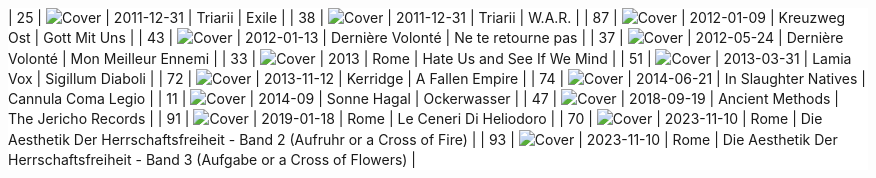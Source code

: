 | 25 | ![Cover](http://coverartarchive.org/release/e4ab458f-f3f9-46e5-9725-51ee6c40b82b/1827901840-250.jpg) | 2011-12-31 | Triarii | Exile |
| 38 | ![Cover](http://coverartarchive.org/release/75b51048-d194-401c-8473-c8cc8b6fce4f/27953164430-250.jpg) | 2011-12-31 | Triarii | W.A.R. |
| 87 | ![Cover](http://coverartarchive.org/release/f06f840b-5004-4805-a1e1-6b52b48fda3a/2618242378-250.jpg) | 2012-01-09 | Kreuzweg Ost | Gott Mit Uns |
| 43 | ![Cover](http://coverartarchive.org/release/8808ea3d-0d26-425e-b504-b0f047540596/5904704593-250.jpg) | 2012-01-13 | Dernière Volonté | Ne te retourne pas |
| 37 | ![Cover](http://coverartarchive.org/release/749b013d-fd81-4ca1-9acd-4c5de34ba331/5904656404-250.jpg) | 2012-05-24 | Dernière Volonté | Mon Meilleur Ennemi |
| 33 | ![Cover](http://coverartarchive.org/release/ccf6f227-4a8a-4d32-9cea-c164ebe0b3c6/18289254084-250.jpg) | 2013 | Rome | Hate Us and See If We Mind |
| 51 | ![Cover](http://coverartarchive.org/release/0db20e09-27cb-4eed-8d3a-ad21ac60be66/3922966008-250.jpg) | 2013-03-31 | Lamia Vox | Sigillum Diaboli |
| 72 | ![Cover](http://coverartarchive.org/release/c90e9282-1ddb-484d-94bf-44466dd45047/6288620361-250.jpg) | 2013-11-12 | Kerridge | A Fallen Empire |
| 74 | ![Cover](http://coverartarchive.org/release/c5f9e937-ef36-47ab-ac30-a22c345a3b0a/7660598855-250.jpg) | 2014-06-21 | In Slaughter Natives | Cannula Coma Legio |
| 11 | ![Cover](http://coverartarchive.org/release/2178db49-2ae8-42a0-8d1a-169def10c4ee/18003629861-250.jpg) | 2014-09 | Sonne Hagal | Ockerwasser |
| 47 | ![Cover](https://i.discogs.com/_L8P7TPBBzzl06mbgMkReTfp7MMdE4plYYPUMZXOdaw/rs:fit/g:sm/q:40/h:150/w:150/czM6Ly9kaXNjb2dz/LWRhdGFiYXNlLWlt/YWdlcy9SLTEyNTQ2/NDYyLTE1MzczNjg5/NTEtODE1Ny5qcGVn.jpeg) | 2018-09-19 | Ancient Methods | The Jericho Records |
| 91 | ![Cover](https://i.discogs.com/VtwJTRdw3NxNSUtZDtwhELirx7WklNdL_Kvub6qsXbw/rs:fit/g:sm/q:40/h:150/w:150/czM6Ly9kaXNjb2dz/LWRhdGFiYXNlLWlt/YWdlcy9SLTE3ODUx/NC0xNDA4MzYwMDAw/LTExOTMuanBlZw.jpeg) | 2019-01-18 | Rome | Le Ceneri Di Heliodoro |
| 70 | ![Cover](https://i.discogs.com/Q6TeqzrHYCQsDFkthlbD3cqsop_d0GrAdii6AyO3Upk/rs:fit/g:sm/q:40/h:150/w:150/czM6Ly9kaXNjb2dz/LWRhdGFiYXNlLWlt/YWdlcy9SLTI4NzE1/MTcwLTE2OTg3NDU3/NTUtNTM2MS5qcGVn.jpeg) | 2023-11-10 | Rome | Die Aesthetik Der Herrschaftsfreiheit - Band 2 (Aufruhr or a Cross of Fire) |
| 93 | ![Cover](https://i.discogs.com/rJ1AcE8Tn1IbR7I0HyPa44WmqPoquCMPtR3PKllf4oM/rs:fit/g:sm/q:40/h:150/w:150/czM6Ly9kaXNjb2dz/LWRhdGFiYXNlLWlt/YWdlcy9SLTI4NzE1/MTg1LTE2OTg3NDY1/ODgtNjg0My5qcGVn.jpeg) | 2023-11-10 | Rome | Die Aesthetik Der Herrschaftsfreiheit - Band 3 (Aufgabe or a Cross of Flowers) |